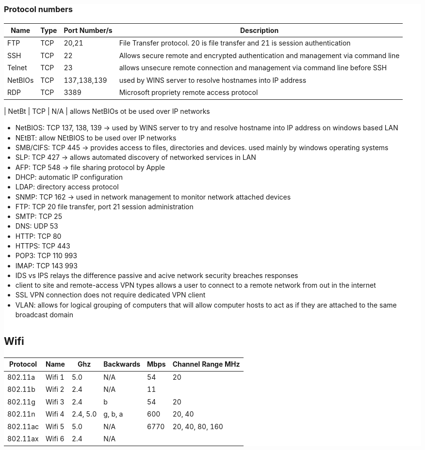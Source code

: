 ### Protocol numbers

| Name | Type | Port Number/s | Description |
|------|------|---------------|-------------|
| FTP  | TCP  | 20,21         | File Transfer protocol. 20 is file transfer and 21 is session authentication
| SSH  | TCP  | 22            | Allows secure remote and encrypted authentication and management via command line
| Telnet | TCP | 23           | allows unsecure remote connection and management via command line before SSH
| NetBIOs | TCP | 137,138,139 | used by WINS server to resolve hostnames into IP address 
| RDP  | TCP  | 3389          | Microsoft propriety remote access protocol |

| NetBt | TCP | N/A           | allows NetBIOs ot be used over IP networks

- NetBIOS: TCP 137, 138, 139 -> used by WINS server to try and resolve hostname into IP address on windows based LAN
- NEtBT: allow NEtBIOS to be used over IP networks
- SMB/CIFS: TCP 445 -> provides access to files, directories and devices. used mainly by windows operating systems
- SLP: TCP 427 -> allows automated discovery of networked services in LAN
- AFP: TCP 548 -> file sharing protocol by Apple
- DHCP: automatic IP configuration
- LDAP: directory access protocol
- SNMP: TCP 162 -> used in network management to monitor network attached devices
- FTP: TCP 20 file transfer, port 21 session administration
- SMTP: TCP 25
- DNS: UDP 53
- HTTP: TCP 80
- HTTPS: TCP 443
- POP3: TCP 110 993
- IMAP: TCP 143 993
- IDS vs IPS relays the difference passive and acive network security breaches responses
- client to site and remote-access VPN types allows a user to connect to a remote network from out in the internet
- SSL VPN connection does not require dedicated VPN client
- VLAN: allows for logical grouping of computers that will allow computer hosts to act as if they are attached to the same broadcast domain

## Wifi

| Protocol | Name    | Ghz       | Backwards  | Mbps | Channel Range MHz|
|----------|---------|-----------|---------|-------|-------|
| 802.11a  | Wifi 1  | 5.0       | N/A     | 54    | 20    |
| 802.11b  | Wifi 2  | 2.4       | N/A     | 11    |       | 
| 802.11g  | Wifi 3  | 2.4       | b       | 54    | 20    |
| 802.11n  | Wifi 4  | 2.4, 5.0  | g, b, a | 600   | 20, 40|
| 802.11ac | Wifi 5  | 5.0       | N/A     | 6770  | 20, 40, 80, 160|
| 802.11ax | Wifi 6  | 2.4       | N/A     |       |
